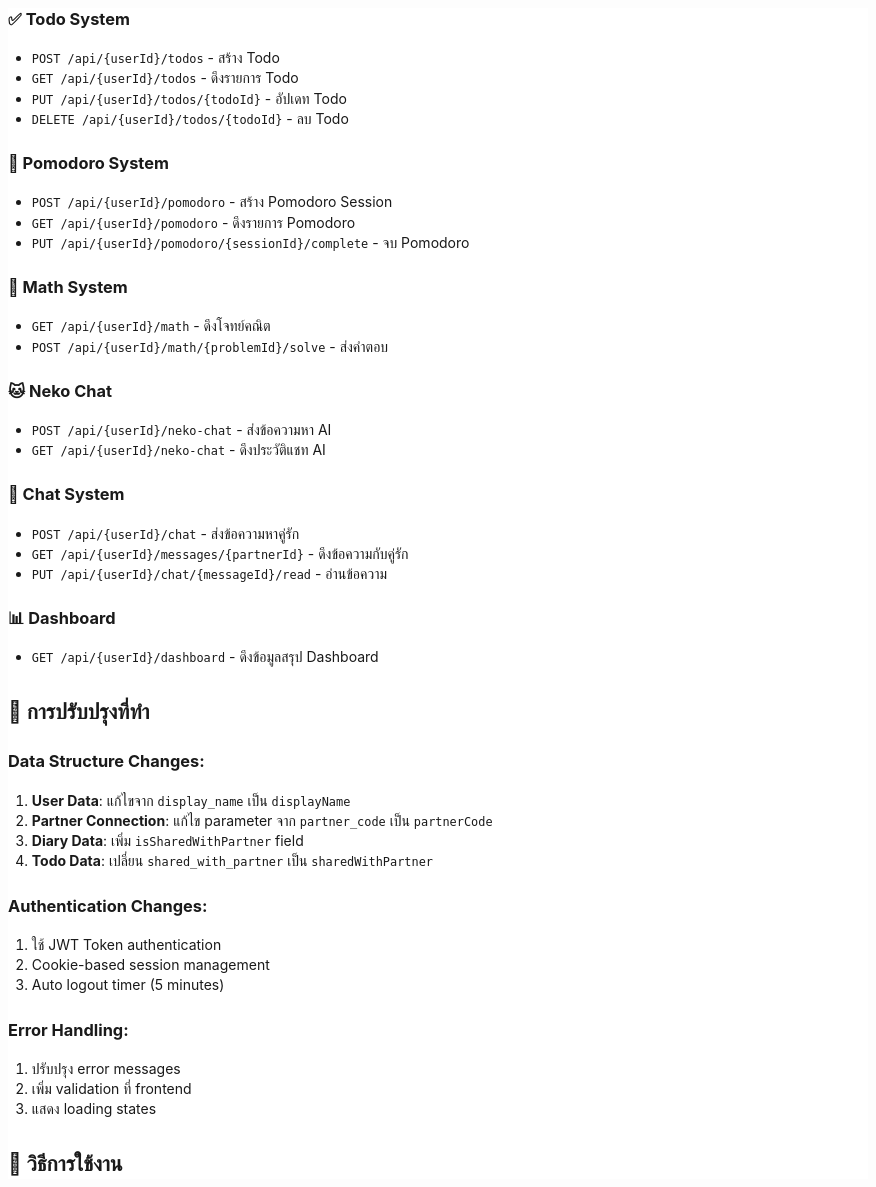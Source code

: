 ### ✅ Todo System
- `POST /api/{userId}/todos` - สร้าง Todo
- `GET /api/{userId}/todos` - ดึงรายการ Todo
- `PUT /api/{userId}/todos/{todoId}` - อัปเดท Todo
- `DELETE /api/{userId}/todos/{todoId}` - ลบ Todo

### 🍅 Pomodoro System
- `POST /api/{userId}/pomodoro` - สร้าง Pomodoro Session
- `GET /api/{userId}/pomodoro` - ดึงรายการ Pomodoro
- `PUT /api/{userId}/pomodoro/{sessionId}/complete` - จบ Pomodoro

### 🧮 Math System
- `GET /api/{userId}/math` - ดึงโจทย์คณิต
- `POST /api/{userId}/math/{problemId}/solve` - ส่งคำตอบ

### 🐱 Neko Chat
- `POST /api/{userId}/neko-chat` - ส่งข้อความหา AI
- `GET /api/{userId}/neko-chat` - ดึงประวัติแชท AI

### 💬 Chat System
- `POST /api/{userId}/chat` - ส่งข้อความหาคู่รัก
- `GET /api/{userId}/messages/{partnerId}` - ดึงข้อความกับคู่รัก
- `PUT /api/{userId}/chat/{messageId}/read` - อ่านข้อความ

### 📊 Dashboard
- `GET /api/{userId}/dashboard` - ดึงข้อมูลสรุป Dashboard

## 🔧 การปรับปรุงที่ทำ

### Data Structure Changes:
1. **User Data**: แก้ไขจาก `display_name` เป็น `displayName`
2. **Partner Connection**: แก้ไข parameter จาก `partner_code` เป็น `partnerCode`
3. **Diary Data**: เพิ่ม `isSharedWithPartner` field
4. **Todo Data**: เปลี่ยน `shared_with_partner` เป็น `sharedWithPartner`

### Authentication Changes:
1. ใช้ JWT Token authentication
2. Cookie-based session management
3. Auto logout timer (5 minutes)

### Error Handling:
1. ปรับปรุง error messages
2. เพิ่ม validation ที่ frontend
3. แสดง loading states

## 🚀 วิธีการใช้งาน
